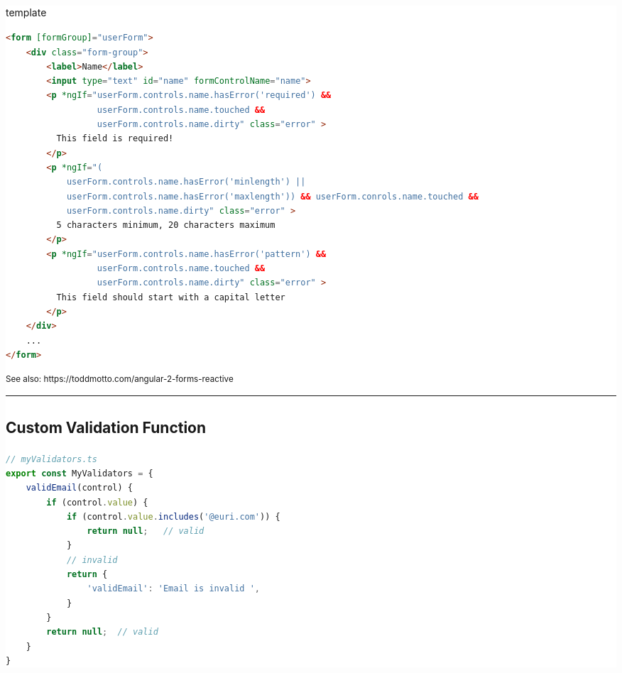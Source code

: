 template

```html
<form [formGroup]="userForm">
    <div class="form-group">
        <label>Name</label>
        <input type="text" id="name" formControlName="name">
        <p *ngIf="userForm.controls.name.hasError('required') &&
                  userForm.controls.name.touched &&
                  userForm.controls.name.dirty" class="error" >
          This field is required!
        </p>
        <p *ngIf="(
            userForm.controls.name.hasError('minlength') ||
            userForm.controls.name.hasError('maxlength')) && userForm.conrols.name.touched &&
            userForm.controls.name.dirty" class="error" >
          5 characters minimum, 20 characters maximum
        </p>
        <p *ngIf="userForm.controls.name.hasError('pattern') &&
                  userForm.controls.name.touched &&
                  userForm.controls.name.dirty" class="error" >
          This field should start with a capital letter
        </p>
    </div>
    ...
</form>
```

<small>
See also: https://toddmotto.com/angular-2-forms-reactive
</small>


----

## Custom Validation Function

```js
// myValidators.ts
export const MyValidators = {
    validEmail(control) {
        if (control.value) {
            if (control.value.includes('@euri.com')) {
                return null;   // valid
            }
            // invalid
            return {
                'validEmail': 'Email is invalid ',
            }
        }
        return null;  // valid
    }
}
```
